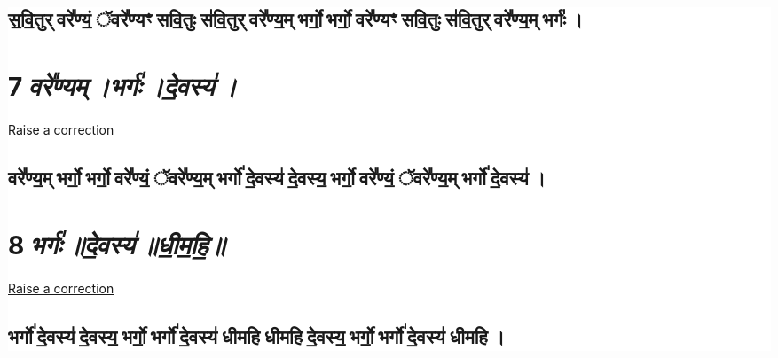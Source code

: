 ## स॒वि॒तुर् वरे᳚ण्यं॒ ॅवरे᳚ण्यꣳ सवि॒तुः स॑वि॒तुर् वरे᳚ण्य॒म् भर्गो॒ भर्गो॒ वरे᳚ण्यꣳ सवि॒तुः स॑वि॒तुर् वरे᳚ण्य॒म् भर्गः॑ । ##


# 7  _वरे᳚ण्यम् ।भर्गः॑ ।दे॒वस्य॑ ।_ #  



 [Raise a correction](https://github.com/hvram1/baraha2unicode/issues/new?title=Panchasat+-+TS+1.5.6.4+Vakhyam+-7&body=%E0%A4%B5%E0%A4%B0%E0%A5%87%E1%B3%9A%E0%A4%A3%E0%A5%8D%E0%A4%AF%E0%A4%AE%E0%A5%8D+%E0%A5%A4%E0%A4%AD%E0%A4%B0%E0%A5%8D%E0%A4%97%E0%A4%83%E0%A5%91+%E0%A5%A4%E0%A4%A6%E0%A5%87%E0%A5%92%E0%A4%B5%E0%A4%B8%E0%A5%8D%E0%A4%AF%E0%A5%91+%E0%A5%A4%0A%0A%0A%E0%A4%B5%E0%A4%B0%E0%A5%87%E1%B3%9A%E0%A4%A3%E0%A5%8D%E0%A4%AF%E0%A5%92%E0%A4%AE%E0%A5%8D+%E0%A4%AD%E0%A4%B0%E0%A5%8D%E0%A4%97%E0%A5%8B%E0%A5%92+%E0%A4%AD%E0%A4%B0%E0%A5%8D%E0%A4%97%E0%A5%8B%E0%A5%92+%E0%A4%B5%E0%A4%B0%E0%A5%87%E1%B3%9A%E0%A4%A3%E0%A5%8D%E0%A4%AF%E0%A4%82%E0%A5%92+%E0%A5%85%E0%A4%B5%E0%A4%B0%E0%A5%87%E1%B3%9A%E0%A4%A3%E0%A5%8D%E0%A4%AF%E0%A5%92%E0%A4%AE%E0%A5%8D+%E0%A4%AD%E0%A4%B0%E0%A5%8D%E0%A4%97%E0%A5%8B%E0%A5%91+%E0%A4%A6%E0%A5%87%E0%A5%92%E0%A4%B5%E0%A4%B8%E0%A5%8D%E0%A4%AF%E0%A5%91+%E0%A4%A6%E0%A5%87%E0%A5%92%E0%A4%B5%E0%A4%B8%E0%A5%8D%E0%A4%AF%E0%A5%92+%E0%A4%AD%E0%A4%B0%E0%A5%8D%E0%A4%97%E0%A5%8B%E0%A5%92+%E0%A4%B5%E0%A4%B0%E0%A5%87%E1%B3%9A%E0%A4%A3%E0%A5%8D%E0%A4%AF%E0%A4%82%E0%A5%92+%E0%A5%85%E0%A4%B5%E0%A4%B0%E0%A5%87%E1%B3%9A%E0%A4%A3%E0%A5%8D%E0%A4%AF%E0%A5%92%E0%A4%AE%E0%A5%8D+%E0%A4%AD%E0%A4%B0%E0%A5%8D%E0%A4%97%E0%A5%8B%E0%A5%91+%E0%A4%A6%E0%A5%87%E0%A5%92%E0%A4%B5%E0%A4%B8%E0%A5%8D%E0%A4%AF%E0%A5%91+%E0%A5%A4&labels=%E0%A4%A4%E0%A5%88%E0%A4%A4%E0%A5%8D%E0%A4%B0%E0%A4%BF%E0%A4%AF+%E0%A4%B8%E0%A4%82%E0%A4%B8%E0%A4%BF%E0%A4%A4%E0%A4%BE+%E0%A4%98%E0%A4%A8+%E0%A4%AA%E0%A4%BE%E0%A4%A0)

## वरे᳚ण्य॒म् भर्गो॒ भर्गो॒ वरे᳚ण्यं॒ ॅवरे᳚ण्य॒म् भर्गो॑ दे॒वस्य॑ दे॒वस्य॒ भर्गो॒ वरे᳚ण्यं॒ ॅवरे᳚ण्य॒म् भर्गो॑ दे॒वस्य॑ । ##


# 8  _भर्गः॑ ॥दे॒वस्य॑ ॥धी॒म॒हि॒॥_ #  



 [Raise a correction](https://github.com/hvram1/baraha2unicode/issues/new?title=Panchasat+-+TS+1.5.6.4+Vakhyam+-8&body=%E0%A4%AD%E0%A4%B0%E0%A5%8D%E0%A4%97%E0%A4%83%E0%A5%91+%E0%A5%A5%E0%A4%A6%E0%A5%87%E0%A5%92%E0%A4%B5%E0%A4%B8%E0%A5%8D%E0%A4%AF%E0%A5%91+%E0%A5%A5%E0%A4%A7%E0%A5%80%E0%A5%92%E0%A4%AE%E0%A5%92%E0%A4%B9%E0%A4%BF%E0%A5%92%E0%A5%A5%0A%0A%0A%E0%A4%AD%E0%A4%B0%E0%A5%8D%E0%A4%97%E0%A5%8B%E0%A5%91+%E0%A4%A6%E0%A5%87%E0%A5%92%E0%A4%B5%E0%A4%B8%E0%A5%8D%E0%A4%AF%E0%A5%91+%E0%A4%A6%E0%A5%87%E0%A5%92%E0%A4%B5%E0%A4%B8%E0%A5%8D%E0%A4%AF%E0%A5%92+%E0%A4%AD%E0%A4%B0%E0%A5%8D%E0%A4%97%E0%A5%8B%E0%A5%92+%E0%A4%AD%E0%A4%B0%E0%A5%8D%E0%A4%97%E0%A5%8B%E0%A5%91+%E0%A4%A6%E0%A5%87%E0%A5%92%E0%A4%B5%E0%A4%B8%E0%A5%8D%E0%A4%AF%E0%A5%91+%E0%A4%A7%E0%A5%80%E0%A4%AE%E0%A4%B9%E0%A4%BF+%E0%A4%A7%E0%A5%80%E0%A4%AE%E0%A4%B9%E0%A4%BF+%E0%A4%A6%E0%A5%87%E0%A5%92%E0%A4%B5%E0%A4%B8%E0%A5%8D%E0%A4%AF%E0%A5%92+%E0%A4%AD%E0%A4%B0%E0%A5%8D%E0%A4%97%E0%A5%8B%E0%A5%92+%E0%A4%AD%E0%A4%B0%E0%A5%8D%E0%A4%97%E0%A5%8B%E0%A5%91+%E0%A4%A6%E0%A5%87%E0%A5%92%E0%A4%B5%E0%A4%B8%E0%A5%8D%E0%A4%AF%E0%A5%91+%E0%A4%A7%E0%A5%80%E0%A4%AE%E0%A4%B9%E0%A4%BF+%E0%A5%A4&labels=%E0%A4%A4%E0%A5%88%E0%A4%A4%E0%A5%8D%E0%A4%B0%E0%A4%BF%E0%A4%AF+%E0%A4%B8%E0%A4%82%E0%A4%B8%E0%A4%BF%E0%A4%A4%E0%A4%BE+%E0%A4%98%E0%A4%A8+%E0%A4%AA%E0%A4%BE%E0%A4%A0)

## भर्गो॑ दे॒वस्य॑ दे॒वस्य॒ भर्गो॒ भर्गो॑ दे॒वस्य॑ धीमहि धीमहि दे॒वस्य॒ भर्गो॒ भर्गो॑ दे॒वस्य॑ धीमहि । ##
